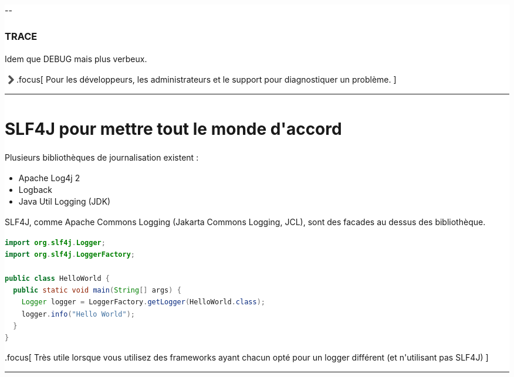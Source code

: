 --

### TRACE

Idem que DEBUG mais plus verbeux.

<img src="./arrow.png" alt="purpose" style="float: left; width: 20px"/>.focus[
Pour les développeurs, les administrateurs et le support pour diagnostiquer un problème.
]

---

# SLF4J pour mettre tout le monde d'accord

Plusieurs bibliothèques de journalisation existent :

- Apache Log4j 2
- Logback
- Java Util Logging (JDK)

SLF4J, comme Apache Commons Logging (Jakarta Commons Logging, JCL), sont des facades au dessus des bibliothèque.

```java
import org.slf4j.Logger;
import org.slf4j.LoggerFactory;

public class HelloWorld {
  public static void main(String[] args) {
    Logger logger = LoggerFactory.getLogger(HelloWorld.class);
    logger.info("Hello World");
  }
}
```

.focus[
Très utile lorsque vous utilisez des frameworks ayant chacun opté pour un logger différent
(et n'utilisant pas SLF4J)
]

---